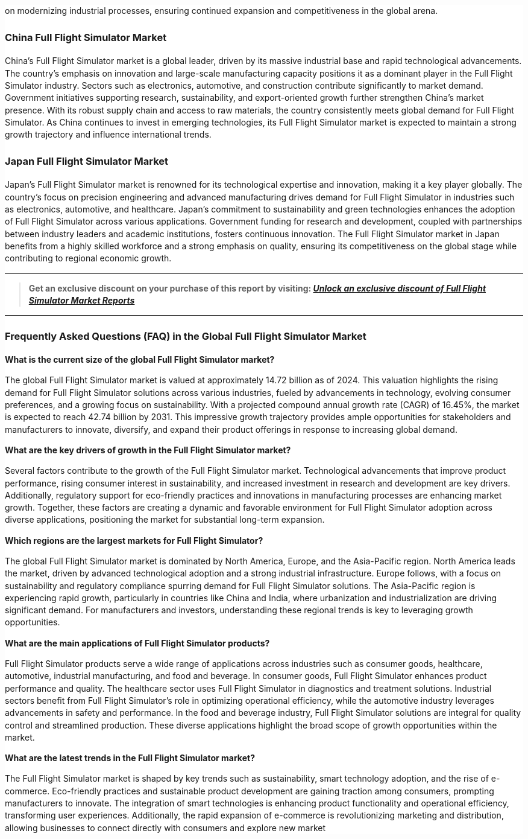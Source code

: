 on modernizing industrial processes, ensuring continued expansion and competitiveness in the global arena.</p><h3>China Full Flight Simulator Market</h3><p>China&rsquo;s Full Flight Simulator market is a global leader, driven by its massive industrial base and rapid technological advancements. The country&rsquo;s emphasis on innovation and large-scale manufacturing capacity positions it as a dominant player in the Full Flight Simulator industry. Sectors such as electronics, automotive, and construction contribute significantly to market demand. Government initiatives supporting research, sustainability, and export-oriented growth further strengthen China&rsquo;s market presence. With its robust supply chain and access to raw materials, the country consistently meets global demand for Full Flight Simulator. As China continues to invest in emerging technologies, its Full Flight Simulator market is expected to maintain a strong growth trajectory and influence international trends.</p><h3>Japan Full Flight Simulator Market</h3><p>Japan&rsquo;s Full Flight Simulator market is renowned for its technological expertise and innovation, making it a key player globally. The country&rsquo;s focus on precision engineering and advanced manufacturing drives demand for Full Flight Simulator in industries such as electronics, automotive, and healthcare. Japan&rsquo;s commitment to sustainability and green technologies enhances the adoption of Full Flight Simulator across various applications. Government funding for research and development, coupled with partnerships between industry leaders and academic institutions, fosters continuous innovation. The Full Flight Simulator market in Japan benefits from a highly skilled workforce and a strong emphasis on quality, ensuring its competitiveness on the global stage while contributing to regional economic growth.</p><hr /><blockquote><p><strong>Get an exclusive discount on your purchase of this report by visiting: <em><a href="://marketresearchpulse.com/ask-for-discount/67714?utm_source=Github&amp;utm_medium=021">Unlock an exclusive discount of Full Flight Simulator Market Reports</a></em>&nbsp;</strong></p></blockquote><hr /><h3>Frequently Asked Questions (FAQ) in the Global Full Flight Simulator Market</h3><p><strong>What is the current size of the global Full Flight Simulator market?</strong></p><p>The global Full Flight Simulator market is valued at approximately 14.72 billion as of 2024. This valuation highlights the rising demand for Full Flight Simulator solutions across various industries, fueled by advancements in technology, evolving consumer preferences, and a growing focus on sustainability. With a projected compound annual growth rate (CAGR) of 16.45%, the market is expected to reach 42.74 billion by 2031. This impressive growth trajectory provides ample opportunities for stakeholders and manufacturers to innovate, diversify, and expand their product offerings in response to increasing global demand.</p><p><strong>What are the key drivers of growth in the Full Flight Simulator market?</strong></p><p>Several factors contribute to the growth of the Full Flight Simulator market. Technological advancements that improve product performance, rising consumer interest in sustainability, and increased investment in research and development are key drivers. Additionally, regulatory support for eco-friendly practices and innovations in manufacturing processes are enhancing market growth. Together, these factors are creating a dynamic and favorable environment for Full Flight Simulator adoption across diverse applications, positioning the market for substantial long-term expansion.</p><p><strong>Which regions are the largest markets for Full Flight Simulator?</strong></p><p>The global Full Flight Simulator market is dominated by North America, Europe, and the Asia-Pacific region. North America leads the market, driven by advanced technological adoption and a strong industrial infrastructure. Europe follows, with a focus on sustainability and regulatory compliance spurring demand for Full Flight Simulator solutions. The Asia-Pacific region is experiencing rapid growth, particularly in countries like China and India, where urbanization and industrialization are driving significant demand. For manufacturers and investors, understanding these regional trends is key to leveraging growth opportunities.</p><p><strong>What are the main applications of Full Flight Simulator products?</strong></p><p>Full Flight Simulator products serve a wide range of applications across industries such as consumer goods, healthcare, automotive, industrial manufacturing, and food and beverage. In consumer goods, Full Flight Simulator enhances product performance and quality. The healthcare sector uses Full Flight Simulator in diagnostics and treatment solutions. Industrial sectors benefit from Full Flight Simulator&rsquo;s role in optimizing operational efficiency, while the automotive industry leverages advancements in safety and performance. In the food and beverage industry, Full Flight Simulator solutions are integral for quality control and streamlined production. These diverse applications highlight the broad scope of growth opportunities within the market.</p><p><strong>What are the latest trends in the Full Flight Simulator market?</strong></p><p>The Full Flight Simulator market is shaped by key trends such as sustainability, smart technology adoption, and the rise of e-commerce. Eco-friendly practices and sustainable product development are gaining traction among consumers, prompting manufacturers to innovate. The integration of smart technologies is enhancing product functionality and operational efficiency, transforming user experiences. Additionally, the rapid expansion of e-commerce is revolutionizing marketing and distribution, allowing businesses to connect directly with consumers and explore new market